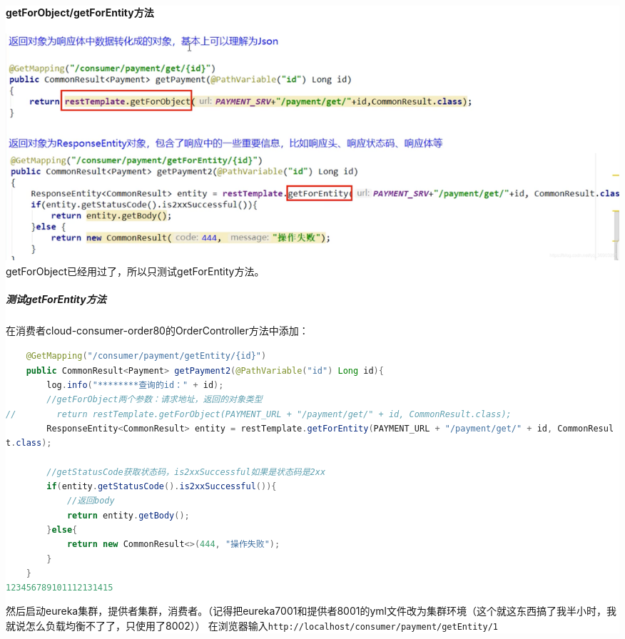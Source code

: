 #### getForObject/getForEntity方法

![在这里插入图片描述](img/20200606202923266.png)
getForObject已经用过了，所以只测试getForEntity方法。

##### 测试getForEntity方法

在消费者cloud-consumer-order80的OrderController方法中添加：

```java
    @GetMapping("/consumer/payment/getEntity/{id}")
    public CommonResult<Payment> getPayment2(@PathVariable("id") Long id){
        log.info("********查询的id：" + id);
        //getForObject两个参数：请求地址，返回的对象类型
//        return restTemplate.getForObject(PAYMENT_URL + "/payment/get/" + id, CommonResult.class);
        ResponseEntity<CommonResult> entity = restTemplate.getForEntity(PAYMENT_URL + "/payment/get/" + id, CommonResult.class);

        //getStatusCode获取状态码，is2xxSuccessful如果是状态码是2xx
        if(entity.getStatusCode().is2xxSuccessful()){
            //返回body
            return entity.getBody();
        }else{
            return new CommonResult<>(444, "操作失败");
        }
    }
123456789101112131415
```

然后启动eureka集群，提供者集群，消费者。（记得把eureka7001和提供者8001的yml文件改为集群环境（这个就这东西搞了我半小时，我就说怎么负载均衡不了了，只使用了8002））
在浏览器输入`http://localhost/consumer/payment/getEntity/1`